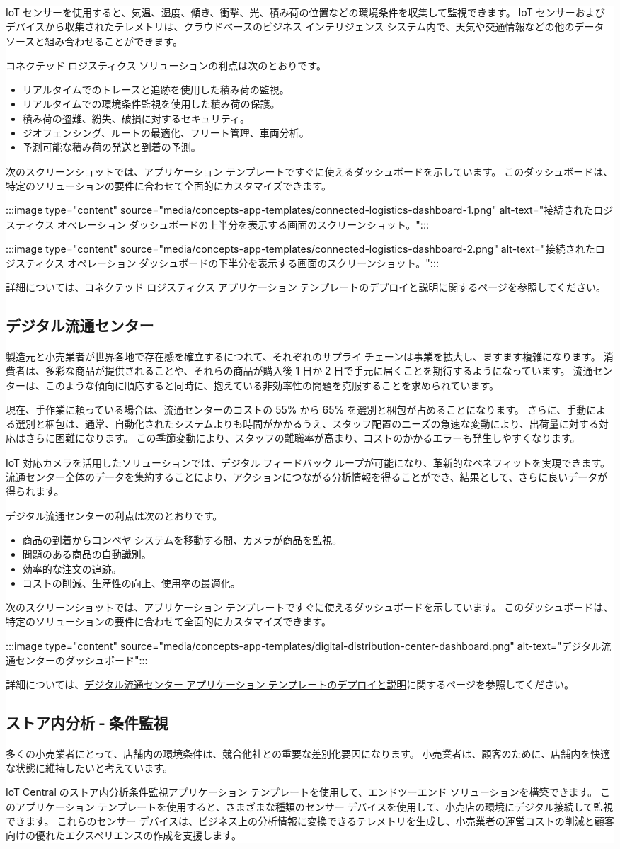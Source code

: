 IoT センサーを使用すると、気温、湿度、傾き、衝撃、光、積み荷の位置などの環境条件を収集して監視できます。 IoT センサーおよびデバイスから収集されたテレメトリは、クラウドベースのビジネス インテリジェンス システム内で、天気や交通情報などの他のデータ ソースと組み合わせることができます。

コネクテッド ロジスティクス ソリューションの利点は次のとおりです。

* リアルタイムでのトレースと追跡を使用した積み荷の監視。 
* リアルタイムでの環境条件監視を使用した積み荷の保護。
* 積み荷の盗難、紛失、破損に対するセキュリティ。
* ジオフェンシング、ルートの最適化、フリート管理、車両分析。
* 予測可能な積み荷の発送と到着の予測。

次のスクリーンショットでは、アプリケーション テンプレートですぐに使えるダッシュボードを示しています。 このダッシュボードは、特定のソリューションの要件に合わせて全面的にカスタマイズできます。

:::image type="content" source="media/concepts-app-templates/connected-logistics-dashboard-1.png" alt-text="接続されたロジスティクス オペレーション ダッシュボードの上半分を表示する画面のスクリーンショット。":::

:::image type="content" source="media/concepts-app-templates/connected-logistics-dashboard-2.png" alt-text="接続されたロジスティクス オペレーション ダッシュボードの下半分を表示する画面のスクリーンショット。":::

詳細については、[コネクテッド ロジスティクス アプリケーション テンプレートのデプロイと説明](../retail/tutorial-iot-central-connected-logistics.md)に関するページを参照してください。

## <a name="digital-distribution-center"></a>デジタル流通センター

製造元と小売業者が世界各地で存在感を確立するにつれて、それぞれのサプライ チェーンは事業を拡大し、ますます複雑になります。 消費者は、多彩な商品が提供されることや、それらの商品が購入後 1 日か 2 日で手元に届くことを期待するようになっています。 流通センターは、このような傾向に順応すると同時に、抱えている非効率性の問題を克服することを求められています。

現在、手作業に頼っている場合は、流通センターのコストの 55% から 65% を選別と梱包が占めることになります。 さらに、手動による選別と梱包は、通常、自動化されたシステムよりも時間がかかるうえ、スタッフ配置のニーズの急速な変動により、出荷量に対する対応はさらに困難になります。 この季節変動により、スタッフの離職率が高まり、コストのかかるエラーも発生しやすくなります。

IoT 対応カメラを活用したソリューションでは、デジタル フィードバック ループが可能になり、革新的なベネフィットを実現できます。 流通センター全体のデータを集約することにより、アクションにつながる分析情報を得ることができ、結果として、さらに良いデータが得られます。

デジタル流通センターの利点は次のとおりです。

* 商品の到着からコンベヤ システムを移動する間、カメラが商品を監視。
* 問題のある商品の自動識別。
* 効率的な注文の追跡。
* コストの削減、生産性の向上、使用率の最適化。

次のスクリーンショットでは、アプリケーション テンプレートですぐに使えるダッシュボードを示しています。 このダッシュボードは、特定のソリューションの要件に合わせて全面的にカスタマイズできます。 

:::image type="content" source="media/concepts-app-templates/digital-distribution-center-dashboard.png" alt-text="デジタル流通センターのダッシュボード":::

詳細については、[デジタル流通センター アプリケーション テンプレートのデプロイと説明](../retail/tutorial-iot-central-digital-distribution-center.md)に関するページを参照してください。

## <a name="in-store-analytics---condition-monitoring"></a>ストア内分析 - 条件監視

多くの小売業者にとって、店舗内の環境条件は、競合他社との重要な差別化要因になります。 小売業者は、顧客のために、店舗内を快適な状態に維持したいと考えています。  

IoT Central のストア内分析条件監視アプリケーション テンプレートを使用して、エンドツーエンド ソリューションを構築できます。 このアプリケーション テンプレートを使用すると、さまざまな種類のセンサー デバイスを使用して、小売店の環境にデジタル接続して監視できます。 これらのセンサー デバイスは、ビジネス上の分析情報に変換できるテレメトリを生成し、小売業者の運営コストの削減と顧客向けの優れたエクスペリエンスの作成を支援します。
